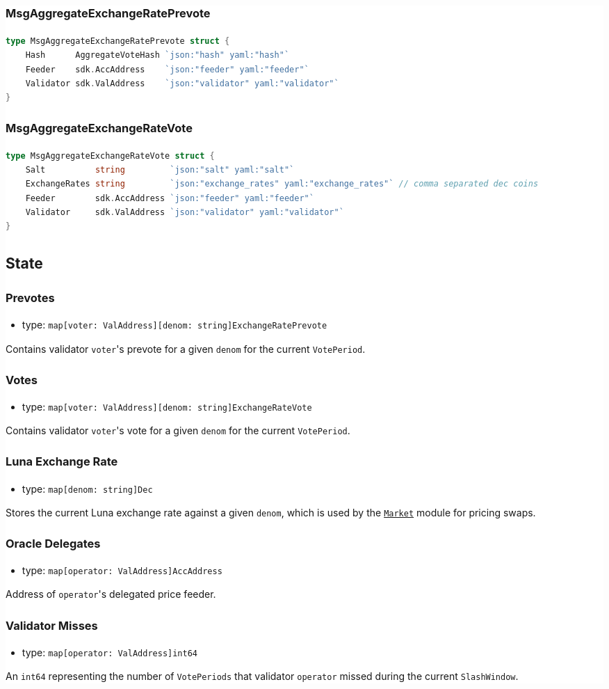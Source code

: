 ### MsgAggregateExchangeRatePrevote

```go
type MsgAggregateExchangeRatePrevote struct {
	Hash      AggregateVoteHash `json:"hash" yaml:"hash"`
	Feeder    sdk.AccAddress    `json:"feeder" yaml:"feeder"`
	Validator sdk.ValAddress    `json:"validator" yaml:"validator"`
}
```

### MsgAggregateExchangeRateVote

```go
type MsgAggregateExchangeRateVote struct {
	Salt          string         `json:"salt" yaml:"salt"`
	ExchangeRates string         `json:"exchange_rates" yaml:"exchange_rates"` // comma separated dec coins
	Feeder        sdk.AccAddress `json:"feeder" yaml:"feeder"`
	Validator     sdk.ValAddress `json:"validator" yaml:"validator"`
}
```

## State

### Prevotes

- type: `map[voter: ValAddress][denom: string]ExchangeRatePrevote`

Contains validator `voter`'s prevote for a given `denom` for the current `VotePeriod`. 

### Votes

- type: `map[voter: ValAddress][denom: string]ExchangeRateVote`

Contains validator `voter`'s vote for a given `denom` for the current `VotePeriod`.

### Luna Exchange Rate

- type: `map[denom: string]Dec`

Stores the current Luna exchange rate against a given `denom`, which is used by the [`Market`](spec-market.md) module for pricing swaps.

### Oracle Delegates

- type: `map[operator: ValAddress]AccAddress`

Address of `operator`'s delegated price feeder.

### Validator Misses

- type: `map[operator: ValAddress]int64`

An `int64` representing the number of `VotePeriods` that validator `operator` missed during the current `SlashWindow`.
